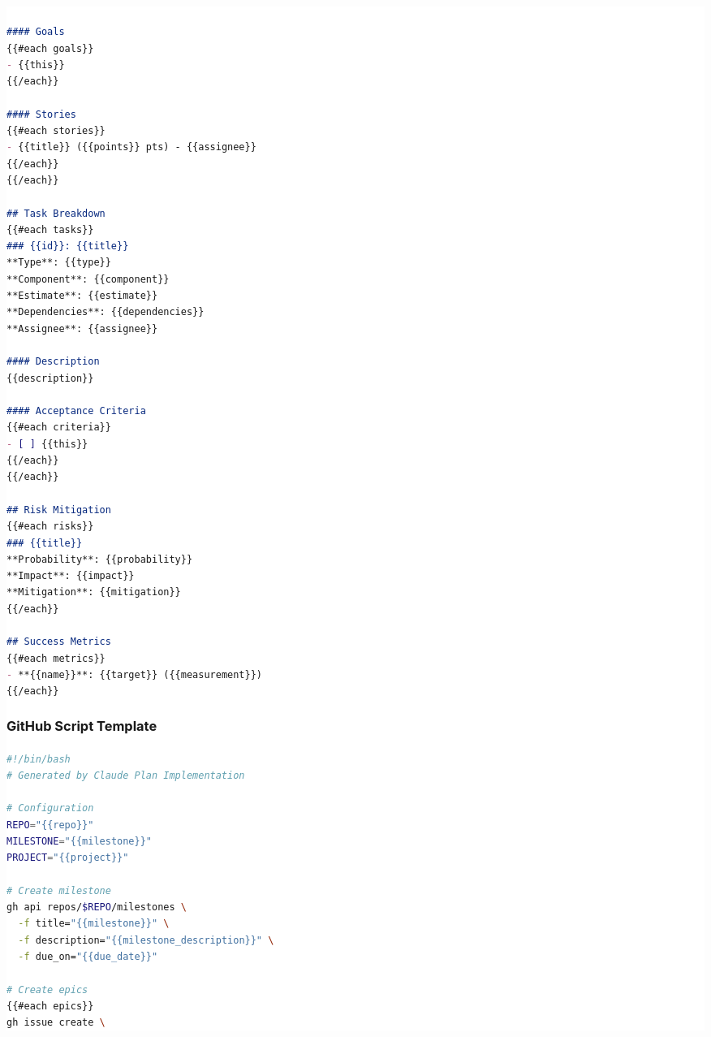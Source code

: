 ```markdown

#### Goals
{{#each goals}}
- {{this}}
{{/each}}

#### Stories
{{#each stories}}
- {{title}} ({{points}} pts) - {{assignee}}
{{/each}}
{{/each}}

## Task Breakdown
{{#each tasks}}
### {{id}}: {{title}}
**Type**: {{type}}
**Component**: {{component}}
**Estimate**: {{estimate}}
**Dependencies**: {{dependencies}}
**Assignee**: {{assignee}}

#### Description
{{description}}

#### Acceptance Criteria
{{#each criteria}}
- [ ] {{this}}
{{/each}}
{{/each}}

## Risk Mitigation
{{#each risks}}
### {{title}}
**Probability**: {{probability}}
**Impact**: {{impact}}
**Mitigation**: {{mitigation}}
{{/each}}

## Success Metrics
{{#each metrics}}
- **{{name}}**: {{target}} ({{measurement}})
{{/each}}
```

### GitHub Script Template
```bash
#!/bin/bash
# Generated by Claude Plan Implementation

# Configuration
REPO="{{repo}}"
MILESTONE="{{milestone}}"
PROJECT="{{project}}"

# Create milestone
gh api repos/$REPO/milestones \
  -f title="{{milestone}}" \
  -f description="{{milestone_description}}" \
  -f due_on="{{due_date}}"

# Create epics
{{#each epics}}
gh issue create \
```